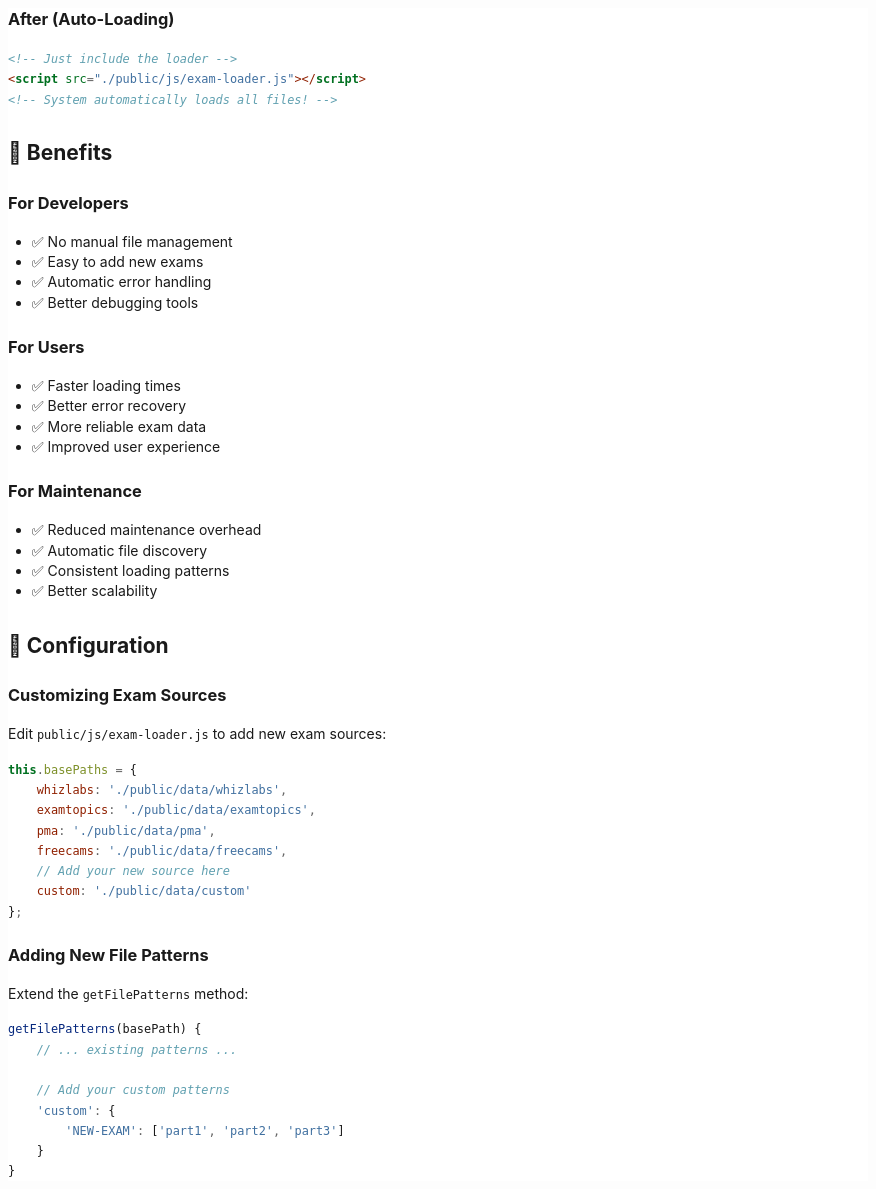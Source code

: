 ### **After (Auto-Loading)**
```html
<!-- Just include the loader -->
<script src="./public/js/exam-loader.js"></script>
<!-- System automatically loads all files! -->
```

## 🎯 Benefits

### **For Developers**
- ✅ No manual file management
- ✅ Easy to add new exams
- ✅ Automatic error handling
- ✅ Better debugging tools

### **For Users**
- ✅ Faster loading times
- ✅ Better error recovery
- ✅ More reliable exam data
- ✅ Improved user experience

### **For Maintenance**
- ✅ Reduced maintenance overhead
- ✅ Automatic file discovery
- ✅ Consistent loading patterns
- ✅ Better scalability

## 🔧 Configuration

### **Customizing Exam Sources**

Edit `public/js/exam-loader.js` to add new exam sources:

```javascript
this.basePaths = {
    whizlabs: './public/data/whizlabs',
    examtopics: './public/data/examtopics',
    pma: './public/data/pma',
    freecams: './public/data/freecams',
    // Add your new source here
    custom: './public/data/custom'
};
```

### **Adding New File Patterns**

Extend the `getFilePatterns` method:

```javascript
getFilePatterns(basePath) {
    // ... existing patterns ...
    
    // Add your custom patterns
    'custom': {
        'NEW-EXAM': ['part1', 'part2', 'part3']
    }
}
```
